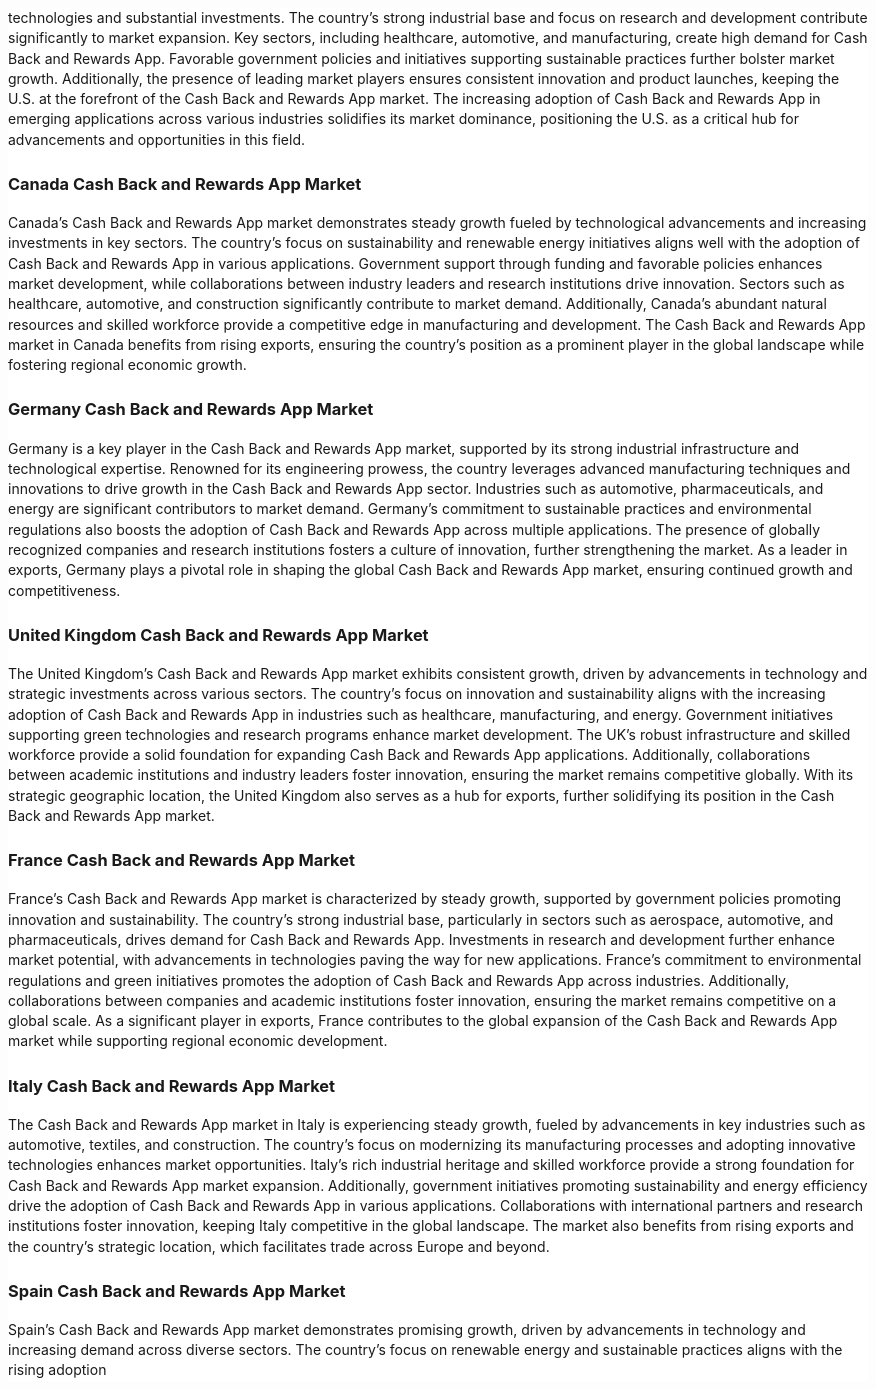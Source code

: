 technologies and substantial investments. The country&rsquo;s strong industrial base and focus on research and development contribute significantly to market expansion. Key sectors, including healthcare, automotive, and manufacturing, create high demand for Cash Back and Rewards App. Favorable government policies and initiatives supporting sustainable practices further bolster market growth. Additionally, the presence of leading market players ensures consistent innovation and product launches, keeping the U.S. at the forefront of the Cash Back and Rewards App market. The increasing adoption of Cash Back and Rewards App in emerging applications across various industries solidifies its market dominance, positioning the U.S. as a critical hub for advancements and opportunities in this field.</p><h3>Canada Cash Back and Rewards App Market</h3><p>Canada&rsquo;s Cash Back and Rewards App market demonstrates steady growth fueled by technological advancements and increasing investments in key sectors. The country&rsquo;s focus on sustainability and renewable energy initiatives aligns well with the adoption of Cash Back and Rewards App in various applications. Government support through funding and favorable policies enhances market development, while collaborations between industry leaders and research institutions drive innovation. Sectors such as healthcare, automotive, and construction significantly contribute to market demand. Additionally, Canada&rsquo;s abundant natural resources and skilled workforce provide a competitive edge in manufacturing and development. The Cash Back and Rewards App market in Canada benefits from rising exports, ensuring the country&rsquo;s position as a prominent player in the global landscape while fostering regional economic growth.</p><h3>Germany Cash Back and Rewards App Market</h3><p>Germany is a key player in the Cash Back and Rewards App market, supported by its strong industrial infrastructure and technological expertise. Renowned for its engineering prowess, the country leverages advanced manufacturing techniques and innovations to drive growth in the Cash Back and Rewards App sector. Industries such as automotive, pharmaceuticals, and energy are significant contributors to market demand. Germany&rsquo;s commitment to sustainable practices and environmental regulations also boosts the adoption of Cash Back and Rewards App across multiple applications. The presence of globally recognized companies and research institutions fosters a culture of innovation, further strengthening the market. As a leader in exports, Germany plays a pivotal role in shaping the global Cash Back and Rewards App market, ensuring continued growth and competitiveness.</p><h3>United Kingdom Cash Back and Rewards App Market</h3><p>The United Kingdom&rsquo;s Cash Back and Rewards App market exhibits consistent growth, driven by advancements in technology and strategic investments across various sectors. The country&rsquo;s focus on innovation and sustainability aligns with the increasing adoption of Cash Back and Rewards App in industries such as healthcare, manufacturing, and energy. Government initiatives supporting green technologies and research programs enhance market development. The UK&rsquo;s robust infrastructure and skilled workforce provide a solid foundation for expanding Cash Back and Rewards App applications. Additionally, collaborations between academic institutions and industry leaders foster innovation, ensuring the market remains competitive globally. With its strategic geographic location, the United Kingdom also serves as a hub for exports, further solidifying its position in the Cash Back and Rewards App market.</p><h3>France Cash Back and Rewards App Market</h3><p>France&rsquo;s Cash Back and Rewards App market is characterized by steady growth, supported by government policies promoting innovation and sustainability. The country&rsquo;s strong industrial base, particularly in sectors such as aerospace, automotive, and pharmaceuticals, drives demand for Cash Back and Rewards App. Investments in research and development further enhance market potential, with advancements in technologies paving the way for new applications. France&rsquo;s commitment to environmental regulations and green initiatives promotes the adoption of Cash Back and Rewards App across industries. Additionally, collaborations between companies and academic institutions foster innovation, ensuring the market remains competitive on a global scale. As a significant player in exports, France contributes to the global expansion of the Cash Back and Rewards App market while supporting regional economic development.</p><h3>Italy Cash Back and Rewards App Market</h3><p>The Cash Back and Rewards App market in Italy is experiencing steady growth, fueled by advancements in key industries such as automotive, textiles, and construction. The country&rsquo;s focus on modernizing its manufacturing processes and adopting innovative technologies enhances market opportunities. Italy&rsquo;s rich industrial heritage and skilled workforce provide a strong foundation for Cash Back and Rewards App market expansion. Additionally, government initiatives promoting sustainability and energy efficiency drive the adoption of Cash Back and Rewards App in various applications. Collaborations with international partners and research institutions foster innovation, keeping Italy competitive in the global landscape. The market also benefits from rising exports and the country&rsquo;s strategic location, which facilitates trade across Europe and beyond.</p><h3>Spain Cash Back and Rewards App Market</h3><p>Spain&rsquo;s Cash Back and Rewards App market demonstrates promising growth, driven by advancements in technology and increasing demand across diverse sectors. The country&rsquo;s focus on renewable energy and sustainable practices aligns with the rising adoption